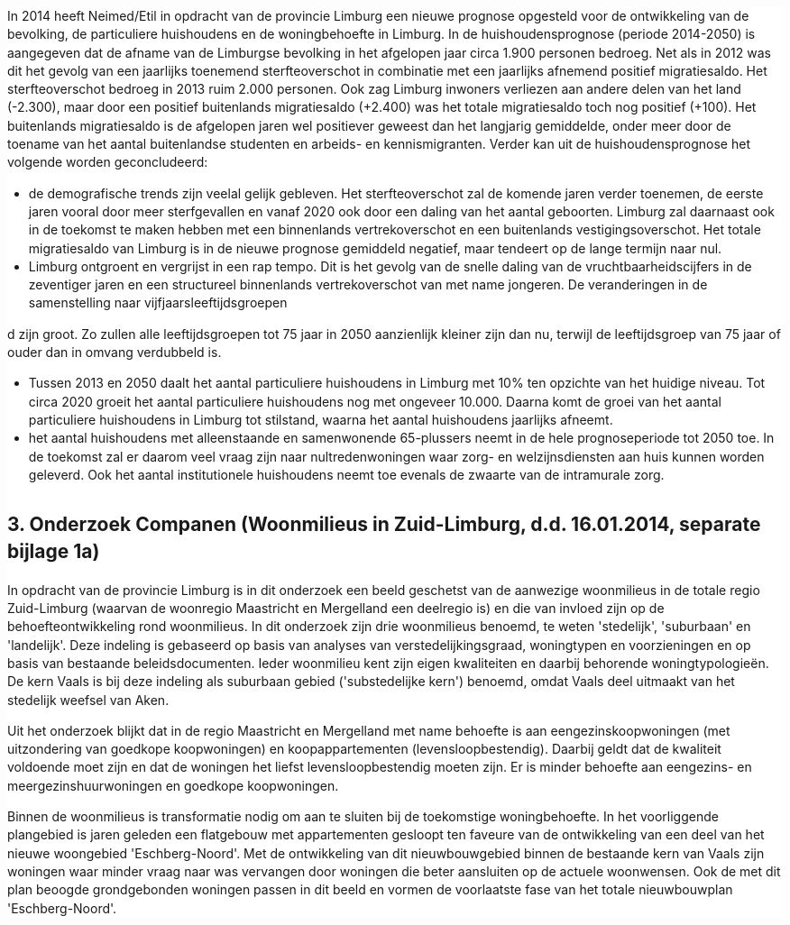 In 2014 heeft Neimed/Etil in opdracht van de provincie Limburg een nieuwe prognose opgesteld voor de ontwikkeling van de bevolking, de particuliere huishoudens en de woningbehoefte in Limburg. In de huishoudensprognose (periode 2014-2050) is aangegeven dat de afname van de Limburgse bevolking in het afgelopen jaar circa 1.900 personen bedroeg. Net als in 2012 was dit het gevolg van een jaarlijks toenemend sterfteoverschot in combinatie met een jaarlijks afnemend positief migratiesaldo. Het sterfteoverschot bedroeg in 2013 ruim 2.000 personen. Ook zag Limburg inwoners verliezen aan andere delen van het land (-2.300), maar door een positief buitenlands migratiesaldo (+2.400) was het totale migratiesaldo toch nog positief (+100). Het buitenlands migratiesaldo is de afgelopen jaren wel positiever geweest dan het langjarig gemiddelde, onder meer door de toename van het aantal buitenlandse studenten en arbeids- en kennismigranten. Verder kan uit de huishoudensprognose het volgende worden geconcludeerd:

- de demografische trends zijn veelal gelijk gebleven. Het sterfteoverschot zal de komende jaren verder toenemen, de eerste jaren vooral door meer sterfgevallen en vanaf 2020 ook door een daling van het aantal geboorten. Limburg zal daarnaast ook in de toekomst te maken hebben met een binnenlands vertrekoverschot en een buitenlands vestigingsoverschot. Het totale migratiesaldo van Limburg is in de nieuwe prognose gemiddeld negatief, maar tendeert op de lange termijn naar nul.
- Limburg ontgroent en vergrijst in een rap tempo. Dit is het gevolg van de snelle daling van de vruchtbaarheidscijfers in de zeventiger jaren en een structureel binnenlands vertrekoverschot van met name jongeren. De veranderingen in de samenstelling naar vijfjaarsleeftijdsgroepen

d zijn groot. Zo zullen alle leeftijdsgroepen tot 75 jaar in 2050 aanzienlijk kleiner zijn dan nu, terwijl de leeftijdsgroep van 75 jaar of ouder dan in omvang verdubbeld is.

- Tussen 2013 en 2050 daalt het aantal particuliere huishoudens in Limburg met 10% ten opzichte van het huidige niveau. Tot circa 2020 groeit het aantal particuliere huishoudens nog met ongeveer 10.000. Daarna komt de groei van het aantal particuliere huishoudens in Limburg tot stilstand, waarna het aantal huishoudens jaarlijks afneemt.
- het aantal huishoudens met alleenstaande en samenwonende 65-plussers neemt in de hele prognoseperiode tot 2050 toe. In de toekomst zal er daarom veel vraag zijn naar nultredenwoningen waar zorg- en welzijnsdiensten aan huis kunnen worden geleverd. Ook het aantal institutionele huishoudens neemt toe evenals de zwaarte van de intramurale zorg.

## 3. Onderzoek Companen (Woonmilieus in Zuid-Limburg, d.d. 16.01.2014, separate bijlage 1a)

In opdracht van de provincie Limburg is in dit onderzoek een beeld geschetst van de aanwezige woonmilieus in de totale regio Zuid-Limburg (waarvan de woonregio Maastricht en Mergelland een deelregio is) en die van invloed zijn op de behoefteontwikkeling rond woonmilieus. In dit onderzoek zijn drie woonmilieus benoemd, te weten 'stedelijk', 'suburbaan' en 'landelijk'. Deze indeling is gebaseerd op basis van analyses van verstedelijkingsgraad, woningtypen en voorzieningen en op basis van bestaande beleidsdocumenten. Ieder woonmilieu kent zijn eigen kwaliteiten en daarbij behorende woningtypologieën. De kern Vaals is bij deze indeling als suburbaan gebied ('substedelijke kern') benoemd, omdat Vaals deel uitmaakt van het stedelijk weefsel van Aken.

Uit het onderzoek blijkt dat in de regio Maastricht en Mergelland met name behoefte is aan eengezinskoopwoningen (met uitzondering van goedkope koopwoningen) en koopappartementen (levensloopbestendig). Daarbij geldt dat de kwaliteit voldoende moet zijn en dat de woningen het liefst levensloopbestendig moeten zijn. Er is minder behoefte aan eengezins- en meergezinshuurwoningen en goedkope koopwoningen.

Binnen de woonmilieus is transformatie nodig om aan te sluiten bij de toekomstige woningbehoefte. In het voorliggende plangebied is jaren geleden een flatgebouw met appartementen gesloopt ten faveure van de ontwikkeling van een deel van het nieuwe woongebied 'Eschberg-Noord'. Met de ontwikkeling van dit nieuwbouwgebied binnen de bestaande kern van Vaals zijn woningen waar minder vraag naar was vervangen door woningen die beter aansluiten op de actuele woonwensen. Ook de met dit plan beoogde grondgebonden woningen passen in dit beeld en vormen de voorlaatste fase van het totale nieuwbouwplan 'Eschberg-Noord'.
